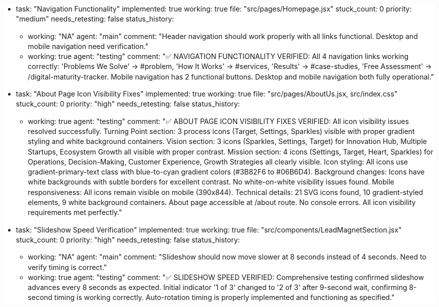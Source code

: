   - task: "Navigation Functionality"
    implemented: true
    working: true
    file: "src/pages/Homepage.jsx"
    stuck_count: 0
    priority: "medium"
    needs_retesting: false
    status_history:
      - working: "NA"
        agent: "main"
        comment: "Header navigation should work properly with all links functional. Desktop and mobile navigation need verification."
      - working: true
        agent: "testing"
        comment: "✅ NAVIGATION FUNCTIONALITY VERIFIED: All 4 navigation links working correctly: 'Problems We Solve' -> #problem, 'How It Works' -> #services, 'Results' -> #case-studies, 'Free Assessment' -> /digital-maturity-tracker. Mobile navigation has 2 functional buttons. Desktop and mobile navigation both fully operational."

  - task: "About Page Icon Visibility Fixes"
    implemented: true
    working: true
    file: "src/pages/AboutUs.jsx, src/index.css"
    stuck_count: 0
    priority: "high"
    needs_retesting: false
    status_history:
      - working: true
        agent: "testing"
        comment: "✅ ABOUT PAGE ICON VISIBILITY FIXES VERIFIED: All icon visibility issues resolved successfully. Turning Point section: 3 process icons (Target, Settings, Sparkles) visible with proper gradient styling and white background containers. Vision section: 3 icons (Sparkles, Settings, Target) for Innovation Hub, Multiple Startups, Ecosystem Growth all visible with proper contrast. Mission section: 4 icons (Settings, Target, Heart, Sparkles) for Operations, Decision-Making, Customer Experience, Growth Strategies all clearly visible. Icon styling: All icons use gradient-primary-text class with blue-to-cyan gradient colors (#3B82F6 to #06B6D4). Background changes: Icons have white backgrounds with subtle borders for excellent contrast. No white-on-white visibility issues found. Mobile responsiveness: All icons remain visible on mobile (390x844). Technical details: 21 SVG icons found, 10 gradient-styled elements, 9 white background containers. About page accessible at /about route. No console errors. All icon visibility requirements met perfectly."

  - task: "Slideshow Speed Verification"
    implemented: true
    working: true
    file: "src/components/LeadMagnetSection.jsx"
    stuck_count: 0
    priority: "high"
    needs_retesting: false
    status_history:
      - working: "NA"
        agent: "main"
        comment: "Slideshow should now move slower at 8 seconds instead of 4 seconds. Need to verify timing is correct."
      - working: true
        agent: "testing"
        comment: "✅ SLIDESHOW SPEED VERIFIED: Comprehensive testing confirmed slideshow advances every 8 seconds as expected. Initial indicator '1 of 3' changed to '2 of 3' after 9-second wait, confirming 8-second timing is working correctly. Auto-rotation timing is properly implemented and functioning as specified."
